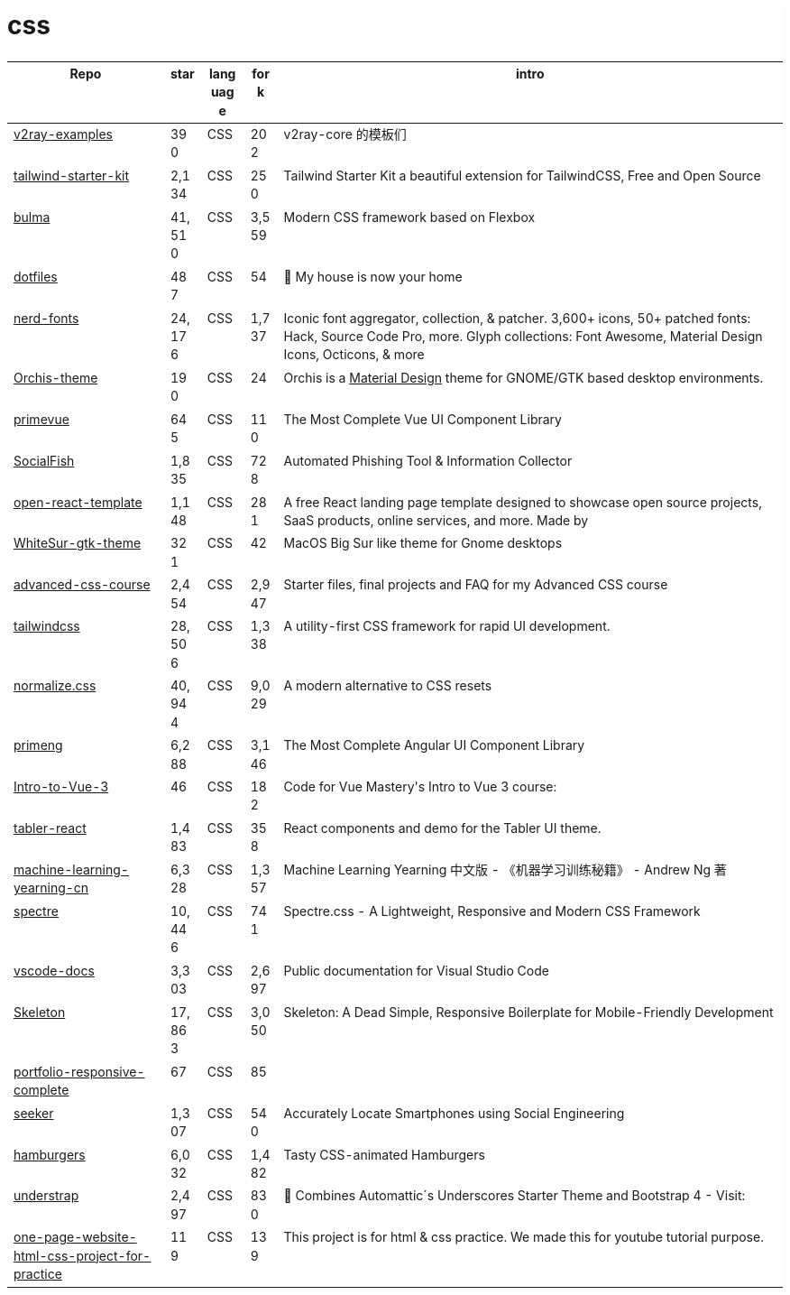 
# css

Repo|star|language|fork|intro
-|-|-|-|-
[v2ray-examples](https://github.com/v2fly/v2ray-examples)|390|CSS|202|v2ray-core 的模板们
[tailwind-starter-kit](https://github.com/creativetimofficial/tailwind-starter-kit)|2,134|CSS|250|Tailwind Starter Kit a beautiful extension for TailwindCSS, Free and Open Source
[bulma](https://github.com/jgthms/bulma)|41,510|CSS|3,559|Modern CSS framework based on Flexbox
[dotfiles](https://github.com/owl4ce/dotfiles)|487|CSS|54|🏡 My house is now your home
[nerd-fonts](https://github.com/ryanoasis/nerd-fonts)|24,176|CSS|1,737|Iconic font aggregator, collection, & patcher. 3,600+ icons, 50+ patched fonts: Hack, Source Code Pro, more. Glyph collections: Font Awesome, Material Design Icons, Octicons, & more
[Orchis-theme](https://github.com/vinceliuice/Orchis-theme)|190|CSS|24|Orchis is a [Material Design](https://material.io) theme for GNOME/GTK based desktop environments.
[primevue](https://github.com/primefaces/primevue)|645|CSS|110|The Most Complete Vue UI Component Library
[SocialFish](https://github.com/UndeadSec/SocialFish)|1,835|CSS|728|Automated Phishing Tool & Information Collector
[open-react-template](https://github.com/cruip/open-react-template)|1,148|CSS|281|A free React landing page template designed to showcase open source projects, SaaS products, online services, and more. Made by
[WhiteSur-gtk-theme](https://github.com/vinceliuice/WhiteSur-gtk-theme)|321|CSS|42|MacOS Big Sur like theme for Gnome desktops
[advanced-css-course](https://github.com/jonasschmedtmann/advanced-css-course)|2,454|CSS|2,947|Starter files, final projects and FAQ for my Advanced CSS course
[tailwindcss](https://github.com/tailwindlabs/tailwindcss)|28,506|CSS|1,338|A utility-first CSS framework for rapid UI development.
[normalize.css](https://github.com/necolas/normalize.css)|40,944|CSS|9,029|A modern alternative to CSS resets
[primeng](https://github.com/primefaces/primeng)|6,288|CSS|3,146|The Most Complete Angular UI Component Library
[Intro-to-Vue-3](https://github.com/Code-Pop/Intro-to-Vue-3)|46|CSS|182|Code for Vue Mastery's Intro to Vue 3 course:
[tabler-react](https://github.com/tabler/tabler-react)|1,483|CSS|358|React components and demo for the Tabler UI theme.
[machine-learning-yearning-cn](https://github.com/deeplearning-ai/machine-learning-yearning-cn)|6,328|CSS|1,357|Machine Learning Yearning 中文版 - 《机器学习训练秘籍》 - Andrew Ng 著
[spectre](https://github.com/picturepan2/spectre)|10,446|CSS|741|Spectre.css - A Lightweight, Responsive and Modern CSS Framework
[vscode-docs](https://github.com/microsoft/vscode-docs)|3,303|CSS|2,697|Public documentation for Visual Studio Code
[Skeleton](https://github.com/dhg/Skeleton)|17,863|CSS|3,050|Skeleton: A Dead Simple, Responsive Boilerplate for Mobile-Friendly Development
[portfolio-responsive-complete](https://github.com/bedimcode/portfolio-responsive-complete)|67|CSS|85|
[seeker](https://github.com/thewhiteh4t/seeker)|1,307|CSS|540|Accurately Locate Smartphones using Social Engineering
[hamburgers](https://github.com/jonsuh/hamburgers)|6,032|CSS|1,482|Tasty CSS-animated Hamburgers
[understrap](https://github.com/understrap/understrap)|2,497|CSS|830|👫 Combines Automattic´s Underscores Starter Theme and Bootstrap 4 - Visit:
[one-page-website-html-css-project-for-practice](https://github.com/WebCifar/one-page-website-html-css-project-for-practice)|119|CSS|139|This project is for html & css practice. We made this for youtube tutorial purpose.
